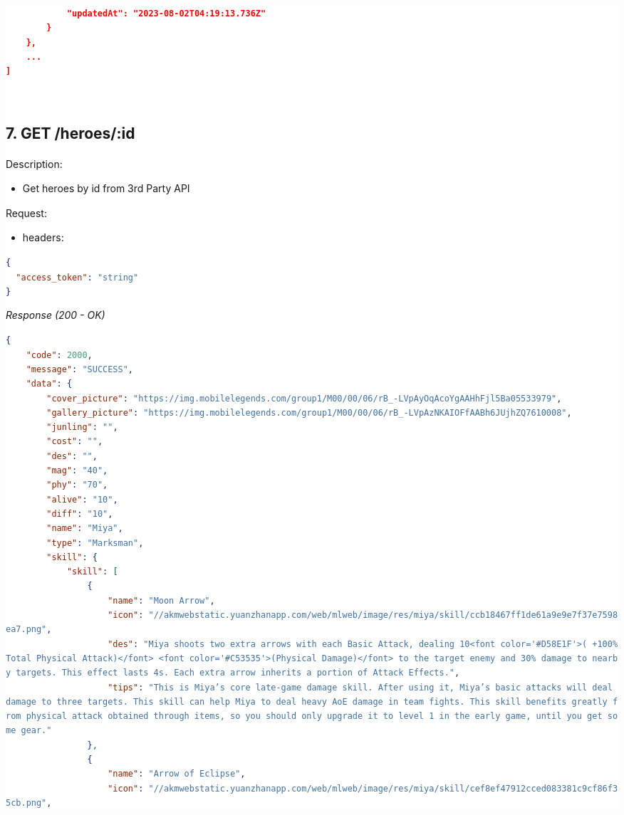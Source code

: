 ```json
            "updatedAt": "2023-08-02T04:19:13.736Z"
        }
    },
    ...
]

```

&nbsp;

## 7. GET /heroes/:id

Description:
- Get heroes by id from 3rd Party API

Request:

- headers: 

```json
{
  "access_token": "string"
}
```

_Response (200 - OK)_

```json
{
    "code": 2000,
    "message": "SUCCESS",
    "data": {
        "cover_picture": "https://img.mobilelegends.com/group1/M00/00/06/rB_-LVpAyOqAcoYgAAHhFjl5Ba05533979",
        "gallery_picture": "https://img.mobilelegends.com/group1/M00/00/06/rB_-LVpAzNKAIOFfAABh6JUjhZQ7610008",
        "junling": "",
        "cost": "",
        "des": "",
        "mag": "40",
        "phy": "70",
        "alive": "10",
        "diff": "10",
        "name": "Miya",
        "type": "Marksman",
        "skill": {
            "skill": [
                {
                    "name": "Moon Arrow",
                    "icon": "//akmwebstatic.yuanzhanapp.com/web/mlweb/image/res/miya/skill/ccb18467ff1de61a9e9e7f37e7598ea7.png",
                    "des": "Miya shoots two extra arrows with each Basic Attack, dealing 10<font color='#D58E1F'>( +100% Total Physical Attack)</font> <font color='#C53535'>(Physical Damage)</font> to the target enemy and 30% damage to nearby targets. This effect lasts 4s. Each extra arrow inherits a portion of Attack Effects.",
                    "tips": "This is Miya’s core late-game damage skill. After using it, Miya’s basic attacks will deal damage to three targets. This skill can help Miya to deal heavy AoE damage in team fights. This skill benefits greatly from physical attack obtained through items, so you should only upgrade it to level 1 in the early game, until you get some gear."
                },
                {
                    "name": "Arrow of Eclipse",
                    "icon": "//akmwebstatic.yuanzhanapp.com/web/mlweb/image/res/miya/skill/cef8ef47912cced083381c9cf86f35cb.png",
```
